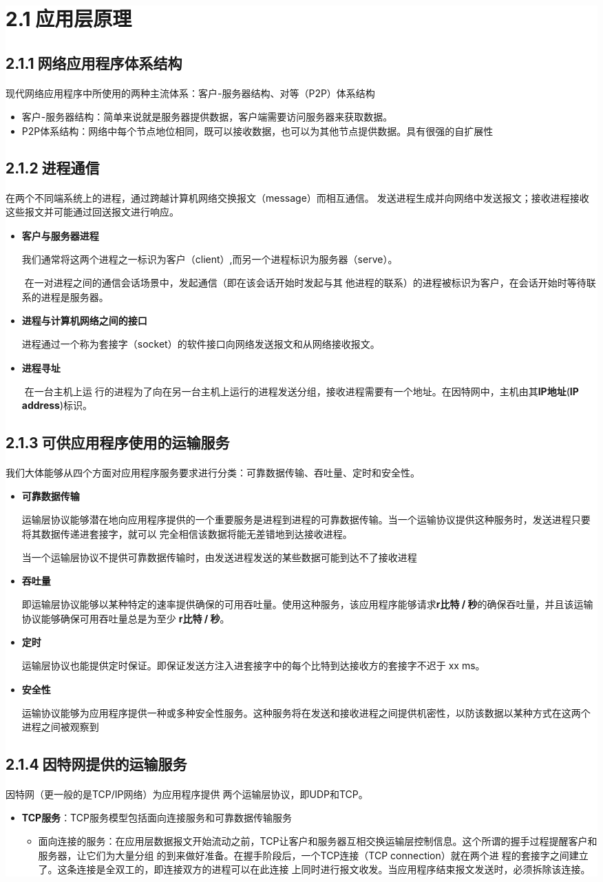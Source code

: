 # 2.1 应用层原理

## 2.1.1 网络应用程序体系结构

现代网络应用程序中所使用的两种主流体系：客户-服务器结构、对等（P2P）体系结构

* 客户-服务器结构：简单来说就是服务器提供数据，客户端需要访问服务器来获取数据。
* P2P体系结构：网络中每个节点地位相同，既可以接收数据，也可以为其他节点提供数据。具有很强的自扩展性

## 2.1.2 进程通信

在两个不同端系统上的进程，通过跨越计算机网络交换报文（message）而相互通信。 发送进程生成并向网络中发送报文；接收进程接收这些报文并可能通过回送报文进行响应。

* **客户与服务器进程**

  ​		我们通常将这两个进程之一标识为客户（client）,而另一个进程标识为服务器（serve）。

  ​		在一对进程之间的通信会话场景中，发起通信（即在该会话开始时发起与其 他进程的联系）的进程被标识为客户，在会话开始时等待联系的进程是服务器。

* **进程与计算机网络之间的接口**

  ​		进程通过一个称为套接字（socket）的软件接口向网络发送报文和从网络接收报文。

* **进程寻址**

  ​		在一台主机上运 行的进程为了向在另一台主机上运行的进程发送分组，接收进程需要有一个地址。在因特网中，主机由其**IP地址**(**IP address**)标识。

## 2.1.3 可供应用程序使用的运输服务

我们大体能够从四个方面对应用程序服务要求进行分类：可靠数据传输、吞吐量、定时和安全性。

* **可靠数据传输**

  ​		运输层协议能够潜在地向应用程序提供的一个重要服务是进程到进程的可靠数据传输。当一个运输协议提供这种服务时，发送进程只要将其数据传递进套接字，就可以 完全相信该数据将能无差错地到达接收进程。

  ​		当一个运输层协议不提供可靠数据传输时，由发送进程发送的某些数据可能到达不了接收进程

* **吞吐量**

  ​		即运输层协议能够以某种特定的速率提供确保的可用吞吐量。使用这种服务，该应用程序能够请求**r比特 / 秒**的确保吞吐量，并且该运输协议能够确保可用吞吐量总是为至少 **r比特 / 秒**。

* **定时**

  ​		运输层协议也能提供定时保证。即保证发送方注入进套接字中的每个比特到达接收方的套接字不迟于 xx ms。

* **安全性**

  ​		运输协议能够为应用程序提供一种或多种安全性服务。这种服务将在发送和接收进程之间提供机密性，以防该数据以某种方式在这两个进程之间被观察到

## 2.1.4 因特网提供的运输服务

因特网（更一般的是TCP/IP网络）为应用程序提供 两个运输层协议，即UDP和TCP。

* **TCP服务**：TCP服务模型包括面向连接服务和可靠数据传输服务

  * 面向连接的服务：在应用层数据报文开始流动之前，TCP让客户和服务器互相交换运输层控制信息。这个所谓的握手过程提醒客户和服务器，让它们为大量分组 的到来做好准备。在握手阶段后，一个TCP连接（TCP connection）就在两个进 程的套接字之间建立了。这条连接是全双工的，即连接双方的进程可以在此连接 上同时进行报文收发。当应用程序结束报文发送时，必须拆除该连接。
